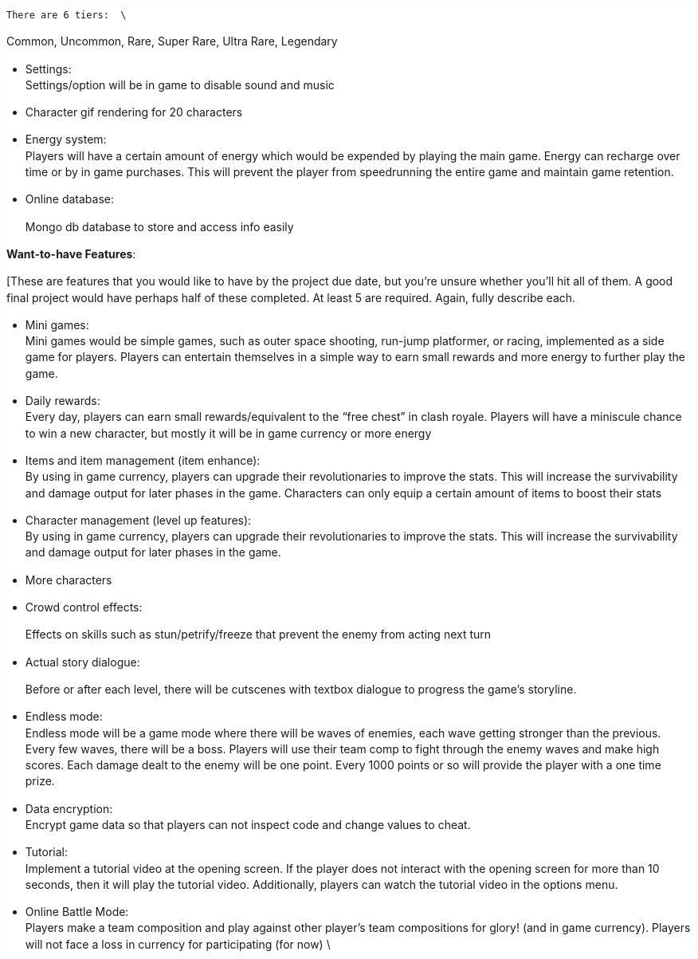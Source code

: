     There are 6 tiers:  \
Common, Uncommon, Rare, Super Rare, Ultra Rare, Legendary

*   Settings:  \
Settings/option will be in game to disable sound and music
*   Character gif rendering for 20 characters
*   Energy system:  \
Players will have a certain amount of energy which would be expended by playing the main game. Energy can recharge over time or by in game purchases. This will prevent the player from speedrunning the entire game and maintain game retention.
*   Online database:

    Mongo db database to store and access info easily


**Want-to-have Features**:

[These are features that you would like to have by the project due date, but you’re unsure whether you’ll hit all of them. A good final project would have perhaps half of these completed. At least 5 are required. Again, fully describe each.



*   Mini games:  \
Mini games would be simple games, such as outer space shooting, run-jump platformer, or racing, implemented as a side game for players. Players can entertain themselves in a simple way to earn small rewards and more energy to further play the game.
*   Daily rewards: \
Every day, players can earn small rewards/equivalent to the “free chest” in clash royale. Players will have a miniscule chance to win a new character, but mostly it will be in game currency or more energy
*   Items and item management (item enhance): \
By using in game currency, players can upgrade their revolutionaries to improve the stats. This will increase the survivability and damage output for later phases in the game. Characters can only equip a certain amount of items to boost their stats
*   Character management (level up features): \
By using in game currency, players can upgrade their revolutionaries to improve the stats. This will increase the survivability and damage output for later phases in the game.
*   More characters
*   Crowd control effects:

    Effects on skills such as stun/petrify/freeze that prevent the enemy from acting next turn

*   Actual story dialogue:

    Before or after each level, there will be cutscenes with textbox dialogue to progress the game’s storyline.

*   Endless mode: \
Endless mode will be a game mode where there will be waves of enemies, each wave getting stronger than the previous. Every few waves, there will be a boss. Players will use their team comp to fight through the enemy waves and make high scores. Each damage dealt to the enemy will be one point. Every 1000 points or so will provide the player with a one time prize.
*   Data encryption: \
Encrypt game data so that players can not inspect code and change values to cheat.
*   Tutorial: \
Implement a tutorial video at the opening screen. If the player does not interact with the opening screen for more than 10 seconds, then it will play the tutorial video. Additionally, players can watch the tutorial video in the options menu.
*   Online Battle Mode: \
Players make a team composition and play against other player’s team compositions for glory! (and in game currency). Players will not face a loss in currency for participating (for now) \
